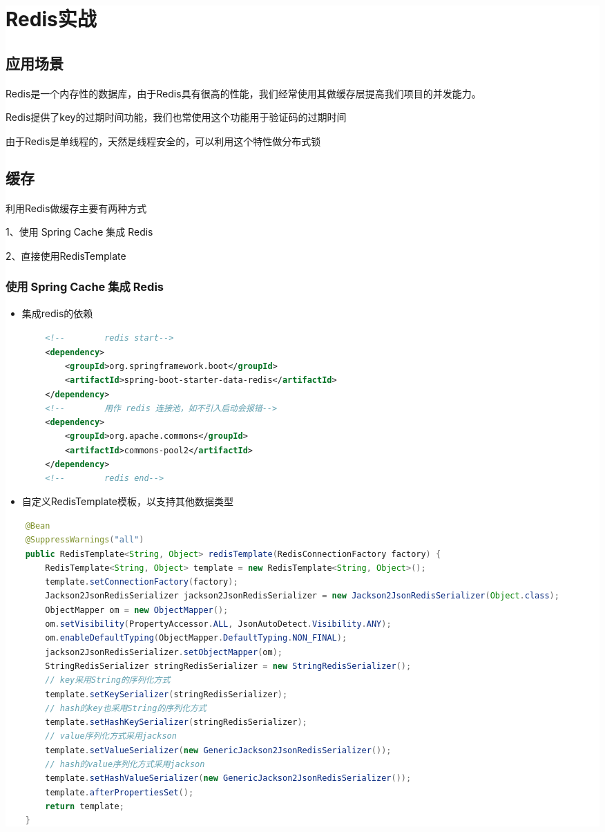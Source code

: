 # Redis实战

## 应用场景

Redis是一个内存性的数据库，由于Redis具有很高的性能，我们经常使用其做缓存层提高我们项目的并发能力。

Redis提供了key的过期时间功能，我们也常使用这个功能用于验证码的过期时间

由于Redis是单线程的，天然是线程安全的，可以利用这个特性做分布式锁



## 缓存

利用Redis做缓存主要有两种方式

1、使用 Spring Cache 集成 Redis

2、直接使用RedisTemplate

### 使用 Spring Cache 集成 Redis

- 集成redis的依赖

```xml
        <!--        redis start-->
        <dependency>
            <groupId>org.springframework.boot</groupId>
            <artifactId>spring-boot-starter-data-redis</artifactId>
        </dependency>
        <!--        用作 redis 连接池，如不引入启动会报错-->
        <dependency>
            <groupId>org.apache.commons</groupId>
            <artifactId>commons-pool2</artifactId>
        </dependency>
        <!--        redis end-->
```

- 自定义RedisTemplate模板，以支持其他数据类型

```java
    @Bean
    @SuppressWarnings("all")
    public RedisTemplate<String, Object> redisTemplate(RedisConnectionFactory factory) {
        RedisTemplate<String, Object> template = new RedisTemplate<String, Object>();
        template.setConnectionFactory(factory);
        Jackson2JsonRedisSerializer jackson2JsonRedisSerializer = new Jackson2JsonRedisSerializer(Object.class);
        ObjectMapper om = new ObjectMapper();
        om.setVisibility(PropertyAccessor.ALL, JsonAutoDetect.Visibility.ANY);
        om.enableDefaultTyping(ObjectMapper.DefaultTyping.NON_FINAL);
        jackson2JsonRedisSerializer.setObjectMapper(om);
        StringRedisSerializer stringRedisSerializer = new StringRedisSerializer();
        // key采用String的序列化方式
        template.setKeySerializer(stringRedisSerializer);
        // hash的key也采用String的序列化方式
        template.setHashKeySerializer(stringRedisSerializer);
        // value序列化方式采用jackson
        template.setValueSerializer(new GenericJackson2JsonRedisSerializer());
        // hash的value序列化方式采用jackson
        template.setHashValueSerializer(new GenericJackson2JsonRedisSerializer());
        template.afterPropertiesSet();
        return template;
    }
```
